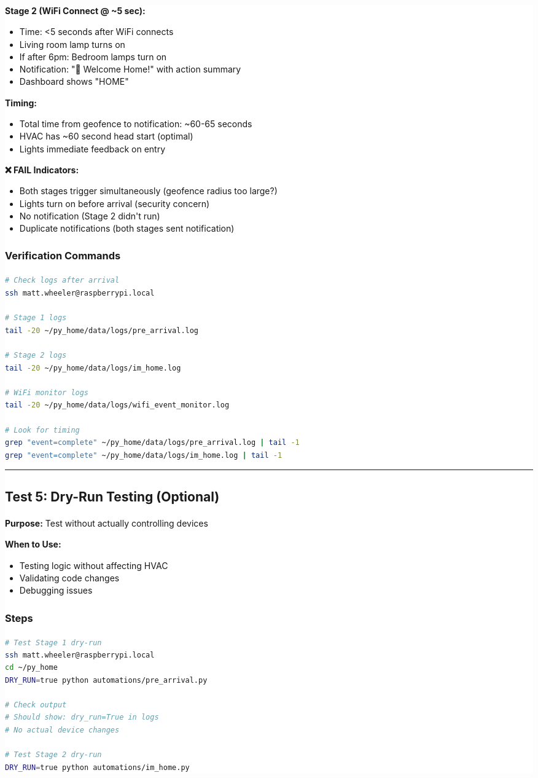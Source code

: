 **Stage 2 (WiFi Connect @ ~5 sec):**
- Time: <5 seconds after WiFi connects
- Living room lamp turns on
- If after 6pm: Bedroom lamps turn on
- Notification: "🏡 Welcome Home!" with action summary
- Dashboard shows "HOME"

**Timing:**
- Total time from geofence to notification: ~60-65 seconds
- HVAC has ~60 second head start (optimal)
- Lights immediate feedback on entry

**❌ FAIL Indicators:**
- Both stages trigger simultaneously (geofence radius too large?)
- Lights turn on before arrival (security concern)
- No notification (Stage 2 didn't run)
- Duplicate notifications (both stages sent notification)

### Verification Commands

```bash
# Check logs after arrival
ssh matt.wheeler@raspberrypi.local

# Stage 1 logs
tail -20 ~/py_home/data/logs/pre_arrival.log

# Stage 2 logs
tail -20 ~/py_home/data/logs/im_home.log

# WiFi monitor logs
tail -20 ~/py_home/data/logs/wifi_event_monitor.log

# Look for timing
grep "event=complete" ~/py_home/data/logs/pre_arrival.log | tail -1
grep "event=complete" ~/py_home/data/logs/im_home.log | tail -1
```

---

## Test 5: Dry-Run Testing (Optional)

**Purpose:** Test without actually controlling devices

**When to Use:**
- Testing logic without affecting HVAC
- Validating code changes
- Debugging issues

### Steps

```bash
# Test Stage 1 dry-run
ssh matt.wheeler@raspberrypi.local
cd ~/py_home
DRY_RUN=true python automations/pre_arrival.py

# Check output
# Should show: dry_run=True in logs
# No actual device changes

# Test Stage 2 dry-run
DRY_RUN=true python automations/im_home.py
```
